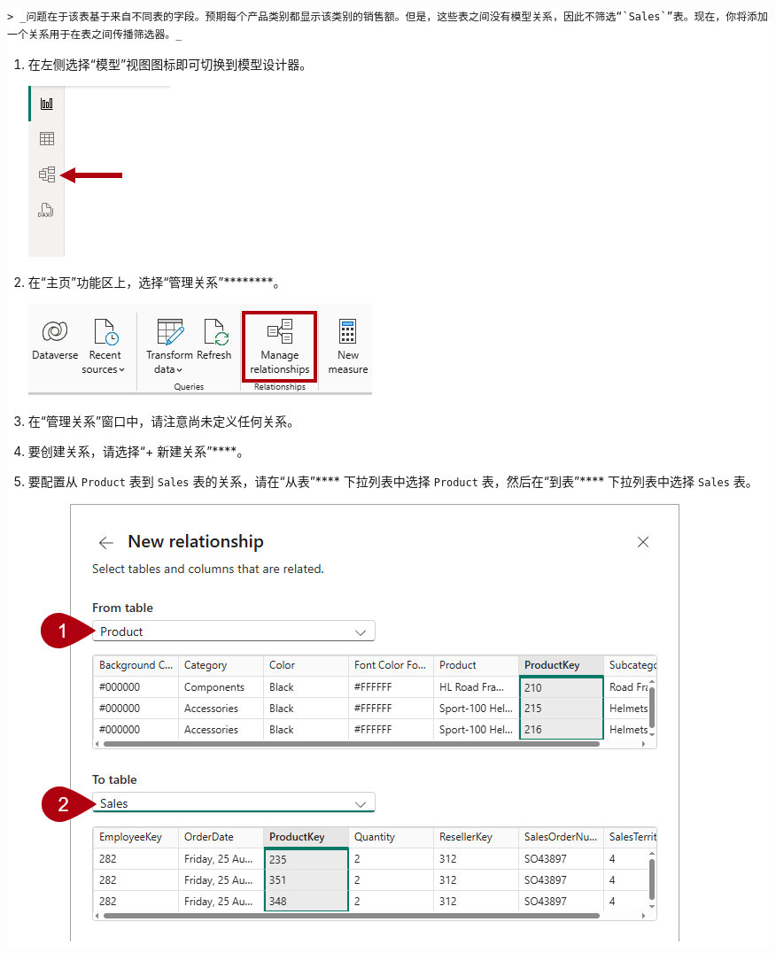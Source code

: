     > _问题在于该表基于来自不同表的字段。预期每个产品类别都显示该类别的销售额。但是，这些表之间没有模型关系，因此不筛选“`Sales`”表。现在，你将添加一个关系用于在表之间传播筛选器。_

1. 在左侧选择“模型”视图图标即可切换到模型设计器。

    ![图 2](Linked_image_Files/03-configure-semantic-model-model-view.png)

1. 在“主页”功能区上，选择“管理关系”********。

    ![图片 3](Linked_image_Files/03-configure-semantic-model-manage-relationships.png)

1. 在“管理关系”窗口中，请注意尚未定义任何关系。

1. 要创建关系，请选择“+ 新建关系”****。

1. 要配置从 `Product` 表到 `Sales` 表的关系，请在“从表”**** 下拉列表中选择 `Product` 表，然后在“到表”**** 下拉列表中选择 `Sales` 表。

    ![图片 4](Linked_image_Files/03-configure-semantic-model-create-relationships.png)
